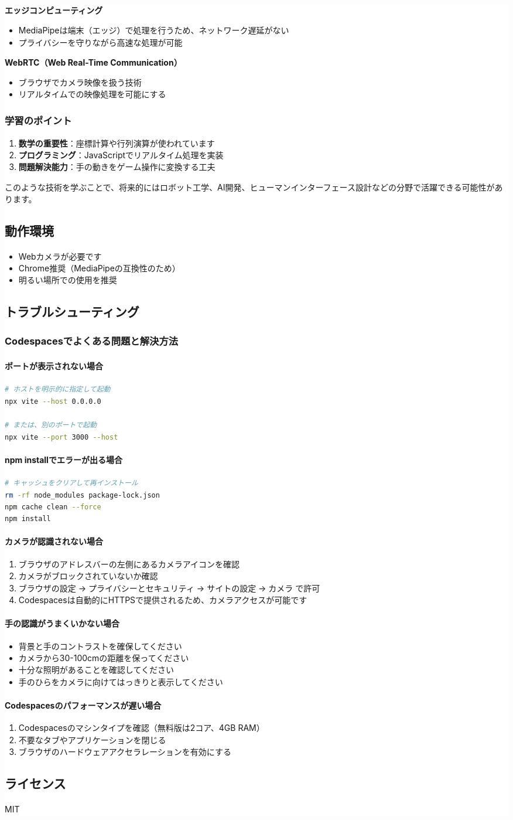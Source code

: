 **エッジコンピューティング**
- MediaPipeは端末（エッジ）で処理を行うため、ネットワーク遅延がない
- プライバシーを守りながら高速な処理が可能

**WebRTC（Web Real-Time Communication）**
- ブラウザでカメラ映像を扱う技術
- リアルタイムでの映像処理を可能にする

### 学習のポイント

1. **数学の重要性**：座標計算や行列演算が使われています
2. **プログラミング**：JavaScriptでリアルタイム処理を実装
3. **問題解決能力**：手の動きをゲーム操作に変換する工夫

このような技術を学ぶことで、将来的にはロボット工学、AI開発、ヒューマンインターフェース設計などの分野で活躍できる可能性があります。

## 動作環境

- Webカメラが必要です
- Chrome推奨（MediaPipeの互換性のため）
- 明るい場所での使用を推奨

## トラブルシューティング

### Codespacesでよくある問題と解決方法

#### ポートが表示されない場合
```bash
# ホストを明示的に指定して起動
npx vite --host 0.0.0.0

# または、別のポートで起動
npx vite --port 3000 --host
```

#### npm installでエラーが出る場合
```bash
# キャッシュをクリアして再インストール
rm -rf node_modules package-lock.json
npm cache clean --force
npm install
```

#### カメラが認識されない場合
1. ブラウザのアドレスバーの左側にあるカメラアイコンを確認
2. カメラがブロックされていないか確認
3. ブラウザの設定 → プライバシーとセキュリティ → サイトの設定 → カメラ で許可
4. Codespacesは自動的にHTTPSで提供されるため、カメラアクセスが可能です

#### 手の認識がうまくいかない場合
- 背景と手のコントラストを確保してください
- カメラから30-100cmの距離を保ってください
- 十分な照明があることを確認してください
- 手のひらをカメラに向けてはっきりと表示してください

#### Codespacesのパフォーマンスが遅い場合
1. Codespacesのマシンタイプを確認（無料版は2コア、4GB RAM）
2. 不要なタブやアプリケーションを閉じる
3. ブラウザのハードウェアアクセラレーションを有効にする

## ライセンス

MIT